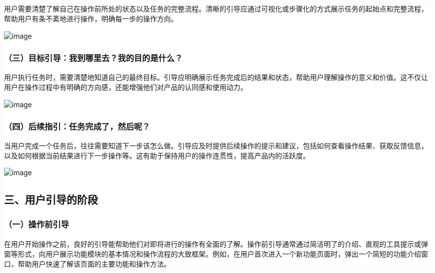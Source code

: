 用户需要清楚了解自己在操作前所处的状态以及任务的完整流程。清晰的引导应通过可视化或步骤化的方式展示任务的起始点和完整流程，帮助用户有条不紊地进行操作，明确每一步的操作方向。

![image](https://prod-files-secure.s3.us-west-2.amazonaws.com/a7a0cc5a-89b9-4cda-8686-1fba0ca52f40/0f3aaaf8-7d4d-4176-a6f5-453871ff6f74/image.png?X-Amz-Algorithm=AWS4-HMAC-SHA256&X-Amz-Content-Sha256=UNSIGNED-PAYLOAD&X-Amz-Credential=ASIAZI2LB4665FZDNTNL%2F20250625%2Fus-west-2%2Fs3%2Faws4_request&X-Amz-Date=20250625T124737Z&X-Amz-Expires=3600&X-Amz-Security-Token=IQoJb3JpZ2luX2VjEEwaCXVzLXdlc3QtMiJIMEYCIQCh6uPaQPeJ6dOQ8WO4Cqsq%2BWWOeBets9hV1YCXxQhHtgIhAIbI3NsYv1Zn%2BwU%2FfOFVAAzG5tfuYDq2RYuC5h7ARCNQKv8DCEUQABoMNjM3NDIzMTgzODA1IgwZ2F27DaZq%2F%2F1V0Uoq3AM0ro%2BDcEmeAyWeGEygY0oSohi9UDcAIuLRoqjfl8%2By6Hy6VWY%2Bol5Lnh3C%2FQmPa8TvV%2F%2F7t6zzsfYgAmp02slePORfgMJRqJHpaqMCCpHtFcAhFHn9Dsu7hMkMzVCyCjqDK79sVcHUS%2FYBo%2Bf6lWE%2F3HHTgpezBg6RI6FZOKgQKO%2FYe6UwJaIaRS5DF6l%2FpmBHIrK%2BYr5V4dQ74QU%2B%2Bg8RKGBOVuCKzJUfy2mPUAEbB85gIGI3Nw%2BuIJhTTVcI7%2FzdPkUtv9UjolNbK%2F4kiExth2QNQPUVThJvu%2BwPSOnCz7yAOoaxuNwjLzRMhqpAlP0nR11GUwgdrA9uSrf3IVRMk%2B1ttfvgLXlCKnHNOUaXM3nYDUnA3%2BSGXCQvYznaf1cZhw%2FqbAP6G733I%2BG1ru8Rw%2BjvSb8UN4RRArURzQQlXaCoc0y%2BHlOMTJnELisnuxmrCblfL30MdN196xOgyTcvAY0dZaU9%2BBfsRrdtlcv6uVrS0FNC0rvpKXYTUsOLt5O2ba9QnrmPhQm%2BXfRIaO4GJXjZTUgRqXe%2BqplFGa0GMxuOupoqfvfrSWu9dycI8ba%2B813g2CApIL9vLiAn4nuh4y%2FJnnSPLlwILGoT5UBhhUTFQt8d6nskdXHbAjChx%2B%2FCBjqkAW4JDPqMgEVWifRu9LMg7W14J8Pk9pQJTCahuIa01HJWpMw0DdyL8B58WaOji1%2Fk4%2BhVGXMrKPtBxe6ps%2Fw050kjtyuSNVeylRfcWBLmohHpykZg3gUIYilxT15%2BS8%2BfEEGRhlQrtMru6iGPz4NZG6dieIM%2BQlP40HCw80j59rrcg3C5npjaftF3eZXnxDgbQK46E0N%2B4eJXqwz5h97q0BbbitT7&X-Amz-Signature=faecf848a7f1564d3170ca8b0627d38982ac4a5796d225a2b3c7d2753b159109&X-Amz-SignedHeaders=host&x-amz-checksum-mode=ENABLED&x-id=GetObject)

### （三）目标引导：我到哪里去？我的目的是什么？

用户执行任务时，需要清楚地知道自己的最终目标。引导应明确展示任务完成后的结果和状态，帮助用户理解操作的意义和价值。这不仅让用户在操作过程中有明确的方向感，还能增强他们对产品的认同感和使用动力。

![image](https://prod-files-secure.s3.us-west-2.amazonaws.com/a7a0cc5a-89b9-4cda-8686-1fba0ca52f40/1db72c46-ad3b-4e99-9353-a2b78a6b5ae6/image.png?X-Amz-Algorithm=AWS4-HMAC-SHA256&X-Amz-Content-Sha256=UNSIGNED-PAYLOAD&X-Amz-Credential=ASIAZI2LB4665FZDNTNL%2F20250625%2Fus-west-2%2Fs3%2Faws4_request&X-Amz-Date=20250625T124737Z&X-Amz-Expires=3600&X-Amz-Security-Token=IQoJb3JpZ2luX2VjEEwaCXVzLXdlc3QtMiJIMEYCIQCh6uPaQPeJ6dOQ8WO4Cqsq%2BWWOeBets9hV1YCXxQhHtgIhAIbI3NsYv1Zn%2BwU%2FfOFVAAzG5tfuYDq2RYuC5h7ARCNQKv8DCEUQABoMNjM3NDIzMTgzODA1IgwZ2F27DaZq%2F%2F1V0Uoq3AM0ro%2BDcEmeAyWeGEygY0oSohi9UDcAIuLRoqjfl8%2By6Hy6VWY%2Bol5Lnh3C%2FQmPa8TvV%2F%2F7t6zzsfYgAmp02slePORfgMJRqJHpaqMCCpHtFcAhFHn9Dsu7hMkMzVCyCjqDK79sVcHUS%2FYBo%2Bf6lWE%2F3HHTgpezBg6RI6FZOKgQKO%2FYe6UwJaIaRS5DF6l%2FpmBHIrK%2BYr5V4dQ74QU%2B%2Bg8RKGBOVuCKzJUfy2mPUAEbB85gIGI3Nw%2BuIJhTTVcI7%2FzdPkUtv9UjolNbK%2F4kiExth2QNQPUVThJvu%2BwPSOnCz7yAOoaxuNwjLzRMhqpAlP0nR11GUwgdrA9uSrf3IVRMk%2B1ttfvgLXlCKnHNOUaXM3nYDUnA3%2BSGXCQvYznaf1cZhw%2FqbAP6G733I%2BG1ru8Rw%2BjvSb8UN4RRArURzQQlXaCoc0y%2BHlOMTJnELisnuxmrCblfL30MdN196xOgyTcvAY0dZaU9%2BBfsRrdtlcv6uVrS0FNC0rvpKXYTUsOLt5O2ba9QnrmPhQm%2BXfRIaO4GJXjZTUgRqXe%2BqplFGa0GMxuOupoqfvfrSWu9dycI8ba%2B813g2CApIL9vLiAn4nuh4y%2FJnnSPLlwILGoT5UBhhUTFQt8d6nskdXHbAjChx%2B%2FCBjqkAW4JDPqMgEVWifRu9LMg7W14J8Pk9pQJTCahuIa01HJWpMw0DdyL8B58WaOji1%2Fk4%2BhVGXMrKPtBxe6ps%2Fw050kjtyuSNVeylRfcWBLmohHpykZg3gUIYilxT15%2BS8%2BfEEGRhlQrtMru6iGPz4NZG6dieIM%2BQlP40HCw80j59rrcg3C5npjaftF3eZXnxDgbQK46E0N%2B4eJXqwz5h97q0BbbitT7&X-Amz-Signature=5519f704cca81d78cf9d8d3e8833bb62374a6107f68be75201338681e2c141ca&X-Amz-SignedHeaders=host&x-amz-checksum-mode=ENABLED&x-id=GetObject)

### （四）后续指引：任务完成了，然后呢？

当用户完成一个任务后，往往需要知道下一步该怎么做。引导应及时提供后续操作的提示和建议，包括如何查看操作结果、获取反馈信息，以及如何根据当前结果进行下一步操作等。这有助于保持用户的操作连贯性，提高产品内的活跃度。

![image](https://prod-files-secure.s3.us-west-2.amazonaws.com/a7a0cc5a-89b9-4cda-8686-1fba0ca52f40/efd24c17-5899-4682-be24-a14c8965a711/image.png?X-Amz-Algorithm=AWS4-HMAC-SHA256&X-Amz-Content-Sha256=UNSIGNED-PAYLOAD&X-Amz-Credential=ASIAZI2LB4665FZDNTNL%2F20250625%2Fus-west-2%2Fs3%2Faws4_request&X-Amz-Date=20250625T124737Z&X-Amz-Expires=3600&X-Amz-Security-Token=IQoJb3JpZ2luX2VjEEwaCXVzLXdlc3QtMiJIMEYCIQCh6uPaQPeJ6dOQ8WO4Cqsq%2BWWOeBets9hV1YCXxQhHtgIhAIbI3NsYv1Zn%2BwU%2FfOFVAAzG5tfuYDq2RYuC5h7ARCNQKv8DCEUQABoMNjM3NDIzMTgzODA1IgwZ2F27DaZq%2F%2F1V0Uoq3AM0ro%2BDcEmeAyWeGEygY0oSohi9UDcAIuLRoqjfl8%2By6Hy6VWY%2Bol5Lnh3C%2FQmPa8TvV%2F%2F7t6zzsfYgAmp02slePORfgMJRqJHpaqMCCpHtFcAhFHn9Dsu7hMkMzVCyCjqDK79sVcHUS%2FYBo%2Bf6lWE%2F3HHTgpezBg6RI6FZOKgQKO%2FYe6UwJaIaRS5DF6l%2FpmBHIrK%2BYr5V4dQ74QU%2B%2Bg8RKGBOVuCKzJUfy2mPUAEbB85gIGI3Nw%2BuIJhTTVcI7%2FzdPkUtv9UjolNbK%2F4kiExth2QNQPUVThJvu%2BwPSOnCz7yAOoaxuNwjLzRMhqpAlP0nR11GUwgdrA9uSrf3IVRMk%2B1ttfvgLXlCKnHNOUaXM3nYDUnA3%2BSGXCQvYznaf1cZhw%2FqbAP6G733I%2BG1ru8Rw%2BjvSb8UN4RRArURzQQlXaCoc0y%2BHlOMTJnELisnuxmrCblfL30MdN196xOgyTcvAY0dZaU9%2BBfsRrdtlcv6uVrS0FNC0rvpKXYTUsOLt5O2ba9QnrmPhQm%2BXfRIaO4GJXjZTUgRqXe%2BqplFGa0GMxuOupoqfvfrSWu9dycI8ba%2B813g2CApIL9vLiAn4nuh4y%2FJnnSPLlwILGoT5UBhhUTFQt8d6nskdXHbAjChx%2B%2FCBjqkAW4JDPqMgEVWifRu9LMg7W14J8Pk9pQJTCahuIa01HJWpMw0DdyL8B58WaOji1%2Fk4%2BhVGXMrKPtBxe6ps%2Fw050kjtyuSNVeylRfcWBLmohHpykZg3gUIYilxT15%2BS8%2BfEEGRhlQrtMru6iGPz4NZG6dieIM%2BQlP40HCw80j59rrcg3C5npjaftF3eZXnxDgbQK46E0N%2B4eJXqwz5h97q0BbbitT7&X-Amz-Signature=2170debefa1e82495df18ced0cd405726bbb954ca5739dee2eab0198cb7f5151&X-Amz-SignedHeaders=host&x-amz-checksum-mode=ENABLED&x-id=GetObject)

## 三、用户引导的阶段

### （一）操作前引导

在用户开始操作之前，良好的引导能帮助他们对即将进行的操作有全面的了解。操作前引导通常通过简洁明了的介绍、直观的工具提示或弹窗等形式，向用户展示功能模块的基本情况和操作流程的大致框架。例如，在用户首次进入一个新功能页面时，弹出一个简短的功能介绍窗口，帮助用户快速了解该页面的主要功能和操作方法。
